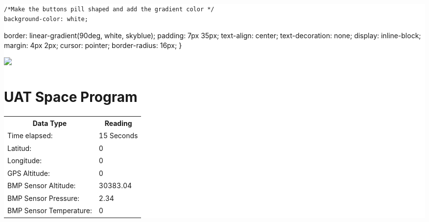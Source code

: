     /*Make the buttons pill shaped and add the gradient color */
    background-color: white;
  border: linear-gradient(90deg, white, skyblue);
  padding: 7px 35px;
  text-align: center;
  text-decoration: none;
  display: inline-block;
  margin: 4px 2px;
  cursor: pointer;
  border-radius: 16px;
}
</style>

<head>
    <!-- Get the image for web page-->
<div id ="logo">
    <img src="https://github.com/mespinoza39/Assignment-Event-Driven-Programming---Buttons/blob/main/UATspaceLogo.jpg?raw=true">
</div>
<div id = "Title">
    <!-- Add Title -->
    <h1> UAT Space Program </h1>
</div>  
    <title>Table</title>
</head>

<body>
    <p2>
        <!-- Required to have borders for cells-->
    <div id="tble">
    <table>
        <tr>
            <th> <b>Data Type</b></th>
            <th> <b>Reading</b> </th>
        </tr>
        <tr> 
            <!-- Adding data for table-->
            <td> Time elapsed: </td>
            <td> 15 Seconds</td>
        </tr>
        <tr> 
            <td> Latitud: </td>
            <td> 0</td>
        </tr>
        <tr> 
            <td> Longitude: </td>
            <td> 0 </td>
        </tr>
        <tr> 
            <td> GPS Altitude: </td>
            <td> 0 </td>
        </tr>
        <tr> 
            <td> BMP Sensor Altitude: </td>
            <td> 30383.04</td>
        </tr>
        <tr> 
            <!-- Still adding data for table-->
            <td> BMP Sensor Pressure: </td>
            <td> 2.34</td>
        </tr>
        <tr> 
            <td> BMP Sensor Temperature: </td>
            <td> 0</td>
        </tr>